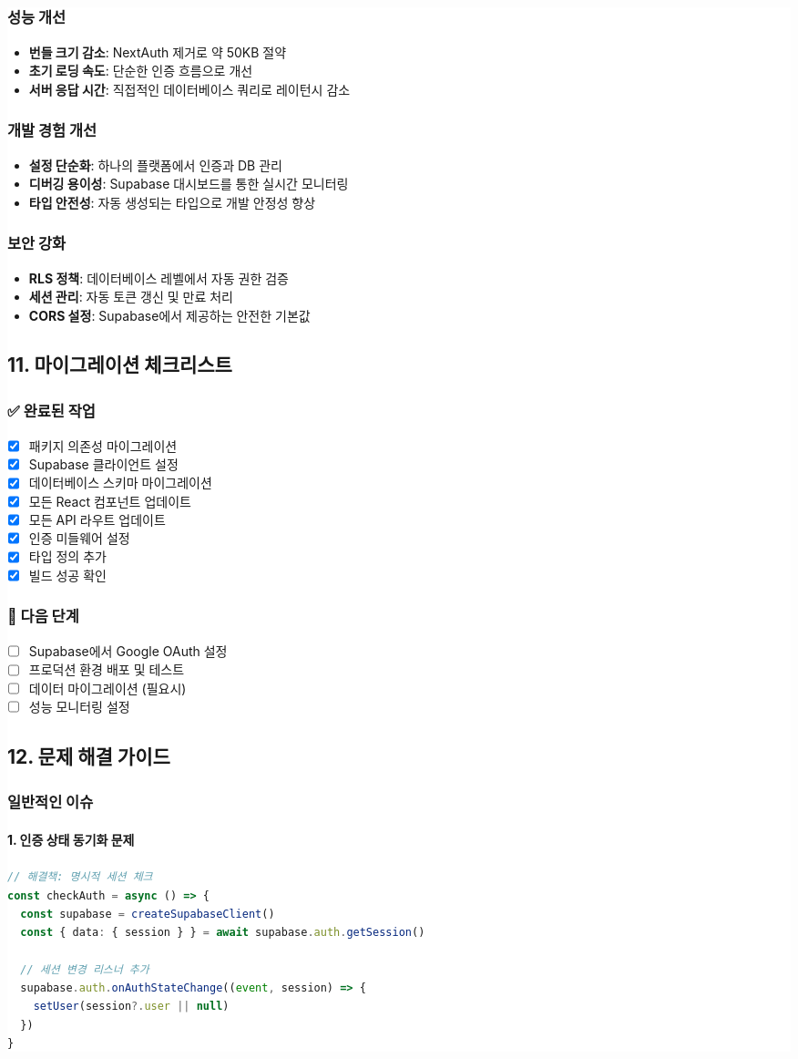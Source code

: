 ### 성능 개선
- **번들 크기 감소**: NextAuth 제거로 약 50KB 절약
- **초기 로딩 속도**: 단순한 인증 흐름으로 개선
- **서버 응답 시간**: 직접적인 데이터베이스 쿼리로 레이턴시 감소

### 개발 경험 개선
- **설정 단순화**: 하나의 플랫폼에서 인증과 DB 관리
- **디버깅 용이성**: Supabase 대시보드를 통한 실시간 모니터링
- **타입 안전성**: 자동 생성되는 타입으로 개발 안정성 향상

### 보안 강화
- **RLS 정책**: 데이터베이스 레벨에서 자동 권한 검증
- **세션 관리**: 자동 토큰 갱신 및 만료 처리
- **CORS 설정**: Supabase에서 제공하는 안전한 기본값

## 11. 마이그레이션 체크리스트

### ✅ 완료된 작업
- [x] 패키지 의존성 마이그레이션
- [x] Supabase 클라이언트 설정
- [x] 데이터베이스 스키마 마이그레이션
- [x] 모든 React 컴포넌트 업데이트
- [x] 모든 API 라우트 업데이트
- [x] 인증 미들웨어 설정
- [x] 타입 정의 추가
- [x] 빌드 성공 확인

### 🔄 다음 단계
- [ ] Supabase에서 Google OAuth 설정
- [ ] 프로덕션 환경 배포 및 테스트
- [ ] 데이터 마이그레이션 (필요시)
- [ ] 성능 모니터링 설정

## 12. 문제 해결 가이드

### 일반적인 이슈

#### 1. 인증 상태 동기화 문제
```typescript
// 해결책: 명시적 세션 체크
const checkAuth = async () => {
  const supabase = createSupabaseClient()
  const { data: { session } } = await supabase.auth.getSession()

  // 세션 변경 리스너 추가
  supabase.auth.onAuthStateChange((event, session) => {
    setUser(session?.user || null)
  })
}
```
